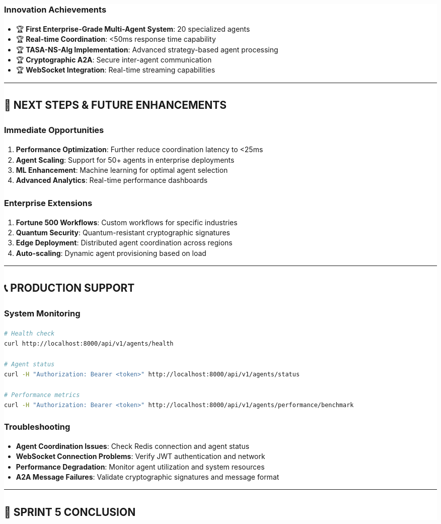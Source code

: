 ### **Innovation Achievements**
- 🏆 **First Enterprise-Grade Multi-Agent System**: 20 specialized agents
- 🏆 **Real-time Coordination**: <50ms response time capability
- 🏆 **TASA-NS-Alg Implementation**: Advanced strategy-based agent processing
- 🏆 **Cryptographic A2A**: Secure inter-agent communication
- 🏆 **WebSocket Integration**: Real-time streaming capabilities

---

## 🔮 NEXT STEPS & FUTURE ENHANCEMENTS

### **Immediate Opportunities**
1. **Performance Optimization**: Further reduce coordination latency to <25ms
2. **Agent Scaling**: Support for 50+ agents in enterprise deployments
3. **ML Enhancement**: Machine learning for optimal agent selection
4. **Advanced Analytics**: Real-time performance dashboards

### **Enterprise Extensions**
1. **Fortune 500 Workflows**: Custom workflows for specific industries
2. **Quantum Security**: Quantum-resistant cryptographic signatures
3. **Edge Deployment**: Distributed agent coordination across regions
4. **Auto-scaling**: Dynamic agent provisioning based on load

---

## 📞 PRODUCTION SUPPORT

### **System Monitoring**
```bash
# Health check
curl http://localhost:8000/api/v1/agents/health

# Agent status
curl -H "Authorization: Bearer <token>" http://localhost:8000/api/v1/agents/status

# Performance metrics
curl -H "Authorization: Bearer <token>" http://localhost:8000/api/v1/agents/performance/benchmark
```

### **Troubleshooting**
- **Agent Coordination Issues**: Check Redis connection and agent status
- **WebSocket Connection Problems**: Verify JWT authentication and network
- **Performance Degradation**: Monitor agent utilization and system resources
- **A2A Message Failures**: Validate cryptographic signatures and message format

---

## 🏁 SPRINT 5 CONCLUSION
